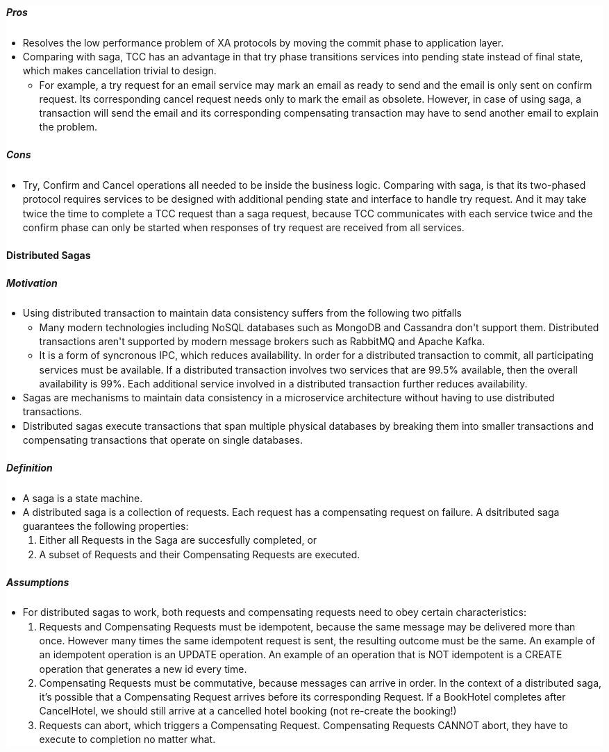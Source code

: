 ##### Pros
* Resolves the low performance problem of XA protocols by moving the commit phase to application layer. 
* Comparing with saga, TCC has an advantage in that try phase transitions services into pending state instead of final state, which makes cancellation trivial to design.
	- For example, a try request for an email service may mark an email as ready to send and the email is only sent on confirm request. Its corresponding cancel request needs only to mark the email as obsolete. However, in case of using saga, a transaction will send the email and its corresponding compensating transaction may have to send another email to explain the problem.

##### Cons
* Try, Confirm and Cancel operations all needed to be inside the business logic. Comparing with saga, is that its two-phased protocol requires services to be designed with additional pending state and interface to handle try request. And it may take twice the time to complete a TCC request than a saga request, because TCC communicates with each service twice and the confirm phase can only be started when responses of try request are received from all services.

#### Distributed Sagas
##### Motivation
* Using distributed transaction to maintain data consistency suffers from the following two pitfalls
	- Many modern technologies including NoSQL databases such as MongoDB and Cassandra don't support them. Distributed transactions aren't supported by modern message brokers such as RabbitMQ and Apache Kafka. 
	- It is a form of syncronous IPC, which reduces availability. In order for a distributed transaction to commit, all participating services must be available. If a distributed transaction involves two services that are 99.5% available, then the overall availability is 99\%. Each additional service involved in a distributed transaction further reduces availability. 
* Sagas are mechanisms to maintain data consistency in a microservice architecture without having to use distributed transactions. 
* Distributed sagas execute transactions that span multiple physical databases by breaking them into smaller transactions and compensating transactions that operate on single databases.

##### Definition
* A saga is a state machine. 
* A distributed saga is a collection of requests. Each request has a compensating request on failure. A dsitributed saga guarantees the following properties:
	1. Either all Requests in the Saga are succesfully completed, or
	2. A subset of Requests and their Compensating Requests are executed.

##### Assumptions
* For distributed sagas to work, both requests and compensating requests need to obey certain characteristics:
	1. Requests and Compensating Requests must be idempotent, because the same message may be delivered more than once. However many times the same idempotent request is sent, the resulting outcome must be the same. An example of an idempotent operation is an UPDATE operation. An example of an operation that is NOT idempotent is a CREATE operation that generates a new id every time.
	2. Compensating Requests must be commutative, because messages can arrive in order. In the context of a distributed saga, it’s possible that a Compensating Request arrives before its corresponding Request. If a BookHotel completes after CancelHotel, we should still arrive at a cancelled hotel booking (not re-create the booking!)
	3. Requests can abort, which triggers a Compensating Request. Compensating Requests CANNOT abort, they have to execute to completion no matter what.
